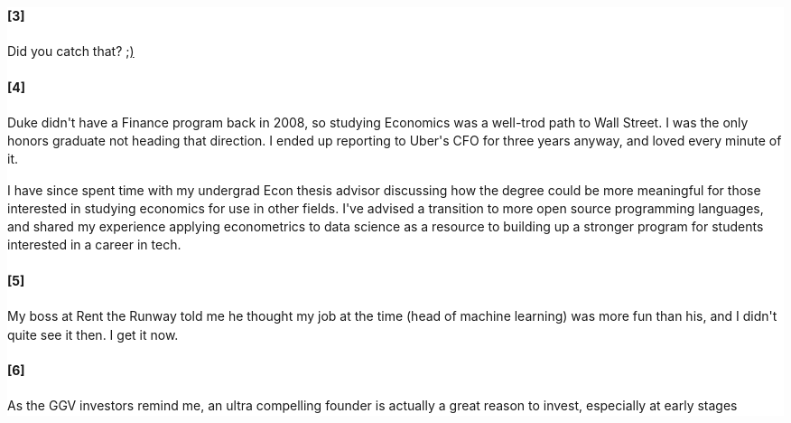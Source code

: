 #### [3]
Did you catch that? [;)](https://en.wikipedia.org/wiki/Independent_and_identically_distributed_random_variables)

#### [4]
Duke didn't have a Finance program back in 2008, so studying Economics was a well-trod path to Wall Street. I was the only honors graduate not heading that direction. I ended up reporting to Uber's CFO for three years anyway, and loved every minute of it. 

I have since spent time with my undergrad Econ thesis advisor discussing how the degree could be more meaningful for those interested in studying economics for use in other fields. I've advised a transition to more open source programming languages, and shared my experience applying econometrics to data science as a resource to building up a stronger program for students interested in a career in tech.

#### [5]
My boss at Rent the Runway told me he thought my job at the time (head of machine learning) was more fun than his, and I didn't quite see it then. I get it now. 

#### [6]
As the GGV investors remind me, an ultra compelling founder is actually a great reason to invest, especially at early stages